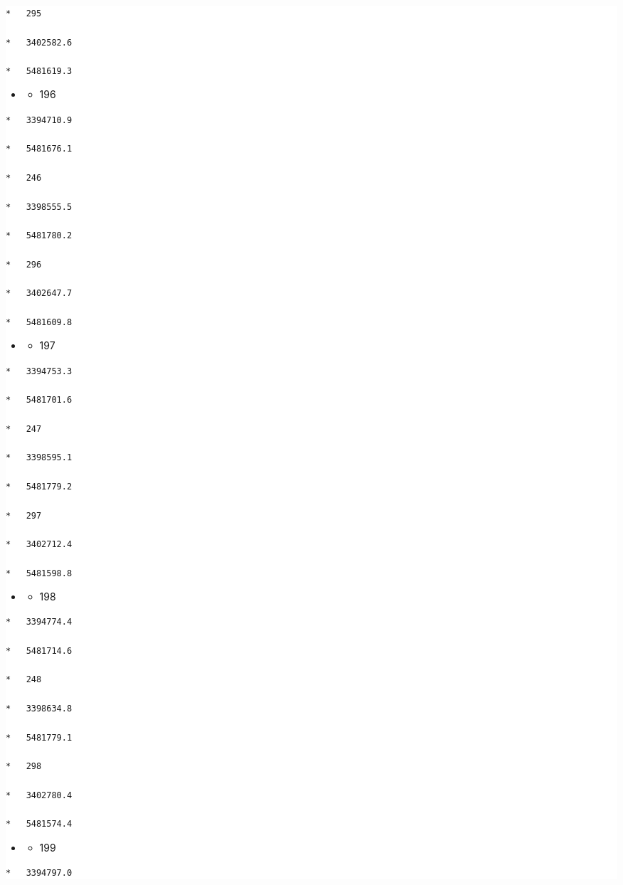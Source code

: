     *   295

    *   3402582.6

    *   5481619.3


*    *   196

    *   3394710.9

    *   5481676.1

    *   246

    *   3398555.5

    *   5481780.2

    *   296

    *   3402647.7

    *   5481609.8


*    *   197

    *   3394753.3

    *   5481701.6

    *   247

    *   3398595.1

    *   5481779.2

    *   297

    *   3402712.4

    *   5481598.8


*    *   198

    *   3394774.4

    *   5481714.6

    *   248

    *   3398634.8

    *   5481779.1

    *   298

    *   3402780.4

    *   5481574.4


*    *   199

    *   3394797.0
